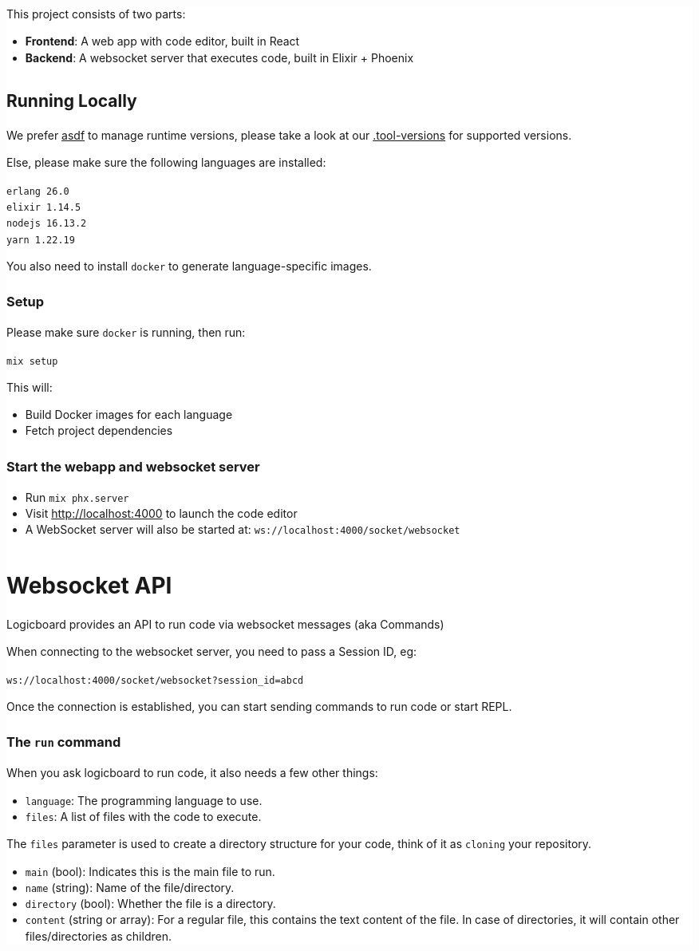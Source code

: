 This project consists of two parts:
- **Frontend**: A web app with code editor, built in React
- **Backend**: A websocket server that executes code, built in Elixir + Phoenix

## Running Locally
We prefer [asdf](https://asdf-vm.com) to manage runtime versions, please take a look at our [.tool-versions](/.tool-versions) for supported versions.

Else, please make sure the following languages are installed:
```bash
erlang 26.0
elixir 1.14.5
nodejs 16.13.2
yarn 1.22.19
```

You also need to install `docker` to generate language-specific images.

### Setup
Please make sure `docker` is running, then run:
```bash
mix setup
```

This will:
- Build Docker images for each language
- Fetch project dependencies

### Start the webapp and websocket server

- Run `mix phx.server`
- Visit [http://localhost:4000](http://localhost:4000) to launch the code editor
- A WebSocket server will also be started at: `ws://localhost:4000/socket/websocket`

# Websocket API
Logicboard provides an API to run code via websocket messages (aka Commands)

When connecting to the websocket server, you need to pass a Session ID, eg:

`ws://localhost:4000/socket/websocket?session_id=abcd`

Once the connection is established, you can start sending commands to run code or start REPL.

### The `run` command

When you ask logicboard to run code, it also needs a few other things:
- `language`: The programming language to use.
- `files`: A list of files with the code to execute.



The `files` parameter is used to create a directory structure for your code, think of it as `cloning` your repository.
- `main` (bool): Indicates this is the main file to run.
- `name` (string): Name of the file/directory.
- `directory` (bool): Whether the file is a directory.
- `content` (string or array): For a regular file, this contains the text content of the file. In case of directories, it will contain other files/directories as children.  
